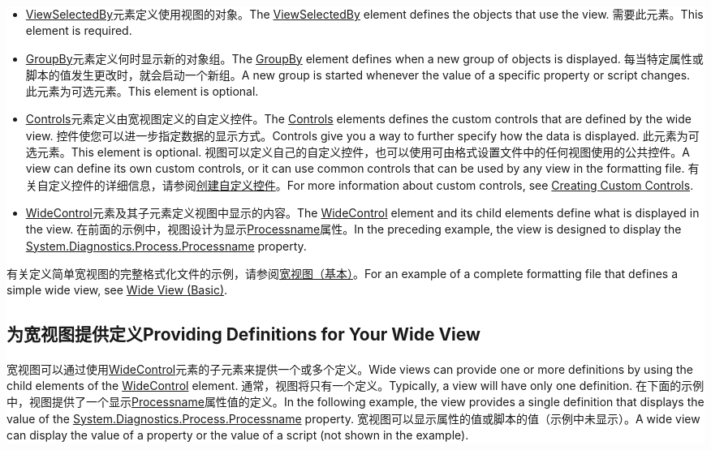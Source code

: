 - <span data-ttu-id="20b78-117">[ViewSelectedBy](./viewselectedby-element-format.md)元素定义使用视图的对象。</span><span class="sxs-lookup"><span data-stu-id="20b78-117">The [ViewSelectedBy](./viewselectedby-element-format.md) element defines the objects that use the view.</span></span> <span data-ttu-id="20b78-118">需要此元素。</span><span class="sxs-lookup"><span data-stu-id="20b78-118">This element is required.</span></span>

- <span data-ttu-id="20b78-119">[GroupBy](./groupby-element-for-view-format.md)元素定义何时显示新的对象组。</span><span class="sxs-lookup"><span data-stu-id="20b78-119">The [GroupBy](./groupby-element-for-view-format.md) element defines when a new group of objects is displayed.</span></span> <span data-ttu-id="20b78-120">每当特定属性或脚本的值发生更改时，就会启动一个新组。</span><span class="sxs-lookup"><span data-stu-id="20b78-120">A new group is started whenever the value of a specific property or script changes.</span></span> <span data-ttu-id="20b78-121">此元素为可选元素。</span><span class="sxs-lookup"><span data-stu-id="20b78-121">This element is optional.</span></span>

- <span data-ttu-id="20b78-122">[Controls](./controls-element-for-view-format.md)元素定义由宽视图定义的自定义控件。</span><span class="sxs-lookup"><span data-stu-id="20b78-122">The [Controls](./controls-element-for-view-format.md) elements defines the custom controls that are defined by the wide view.</span></span> <span data-ttu-id="20b78-123">控件使您可以进一步指定数据的显示方式。</span><span class="sxs-lookup"><span data-stu-id="20b78-123">Controls give you a way to further specify how the data is displayed.</span></span> <span data-ttu-id="20b78-124">此元素为可选元素。</span><span class="sxs-lookup"><span data-stu-id="20b78-124">This element is optional.</span></span> <span data-ttu-id="20b78-125">视图可以定义自己的自定义控件，也可以使用可由格式设置文件中的任何视图使用的公共控件。</span><span class="sxs-lookup"><span data-stu-id="20b78-125">A view can define its own custom controls, or it can use common controls that can be used by any view in the formatting file.</span></span> <span data-ttu-id="20b78-126">有关自定义控件的详细信息，请参阅[创建自定义控件](./creating-custom-controls.md)。</span><span class="sxs-lookup"><span data-stu-id="20b78-126">For more information about custom controls, see [Creating Custom Controls](./creating-custom-controls.md).</span></span>

- <span data-ttu-id="20b78-127">[WideControl](./widecontrol-element-format.md)元素及其子元素定义视图中显示的内容。</span><span class="sxs-lookup"><span data-stu-id="20b78-127">The [WideControl](./widecontrol-element-format.md) element and its child elements define what is displayed in the view.</span></span> <span data-ttu-id="20b78-128">在前面的示例中，视图设计为显示[Processname](/dotnet/api/System.Diagnostics.Process.ProcessName)属性。</span><span class="sxs-lookup"><span data-stu-id="20b78-128">In the preceding example, the view is designed to display the [System.Diagnostics.Process.Processname](/dotnet/api/System.Diagnostics.Process.ProcessName) property.</span></span>

<span data-ttu-id="20b78-129">有关定义简单宽视图的完整格式化文件的示例，请参阅[宽视图（基本）](./wide-view-basic.md)。</span><span class="sxs-lookup"><span data-stu-id="20b78-129">For an example of a complete formatting file that defines a simple wide view, see [Wide View (Basic)](./wide-view-basic.md).</span></span>

## <a name="providing-definitions-for-your-wide-view"></a><span data-ttu-id="20b78-130">为宽视图提供定义</span><span class="sxs-lookup"><span data-stu-id="20b78-130">Providing Definitions for Your Wide View</span></span>

<span data-ttu-id="20b78-131">宽视图可以通过使用[WideControl](./widecontrol-element-format.md)元素的子元素来提供一个或多个定义。</span><span class="sxs-lookup"><span data-stu-id="20b78-131">Wide views can provide one or more definitions by using the child elements of the [WideControl](./widecontrol-element-format.md) element.</span></span> <span data-ttu-id="20b78-132">通常，视图将只有一个定义。</span><span class="sxs-lookup"><span data-stu-id="20b78-132">Typically, a view will have only one definition.</span></span> <span data-ttu-id="20b78-133">在下面的示例中，视图提供了一个显示[Processname](/dotnet/api/System.Diagnostics.Process.ProcessName)属性值的定义。</span><span class="sxs-lookup"><span data-stu-id="20b78-133">In the following example, the view provides a single definition that displays the value of the [System.Diagnostics.Process.Processname](/dotnet/api/System.Diagnostics.Process.ProcessName) property.</span></span> <span data-ttu-id="20b78-134">宽视图可以显示属性的值或脚本的值（示例中未显示）。</span><span class="sxs-lookup"><span data-stu-id="20b78-134">A wide view can display the value of a property or the value of a script (not shown in the example).</span></span>
